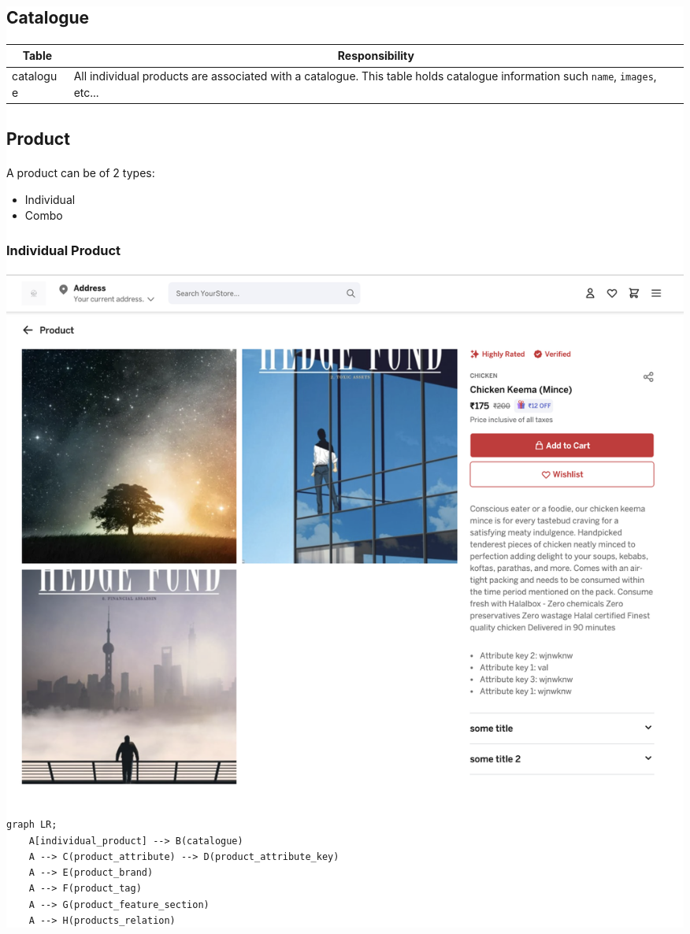 ## Catalogue
Table | Responsibility
--- | ---
catalogue | All individual products are associated with a catalogue. This table holds catalogue information such `name`, `images`, etc...

## Product
A product can be of 2 types:
- Individual 
- Combo

### Individual Product

![A screenshot of product properties on an individual product page](/static/product-properties-individual-product.png)

```mermaid
graph LR;
    A[individual_product] --> B(catalogue)
    A --> C(product_attribute) --> D(product_attribute_key)
    A --> E(product_brand)
    A --> F(product_tag)
    A --> G(product_feature_section)
    A --> H(products_relation)
```
